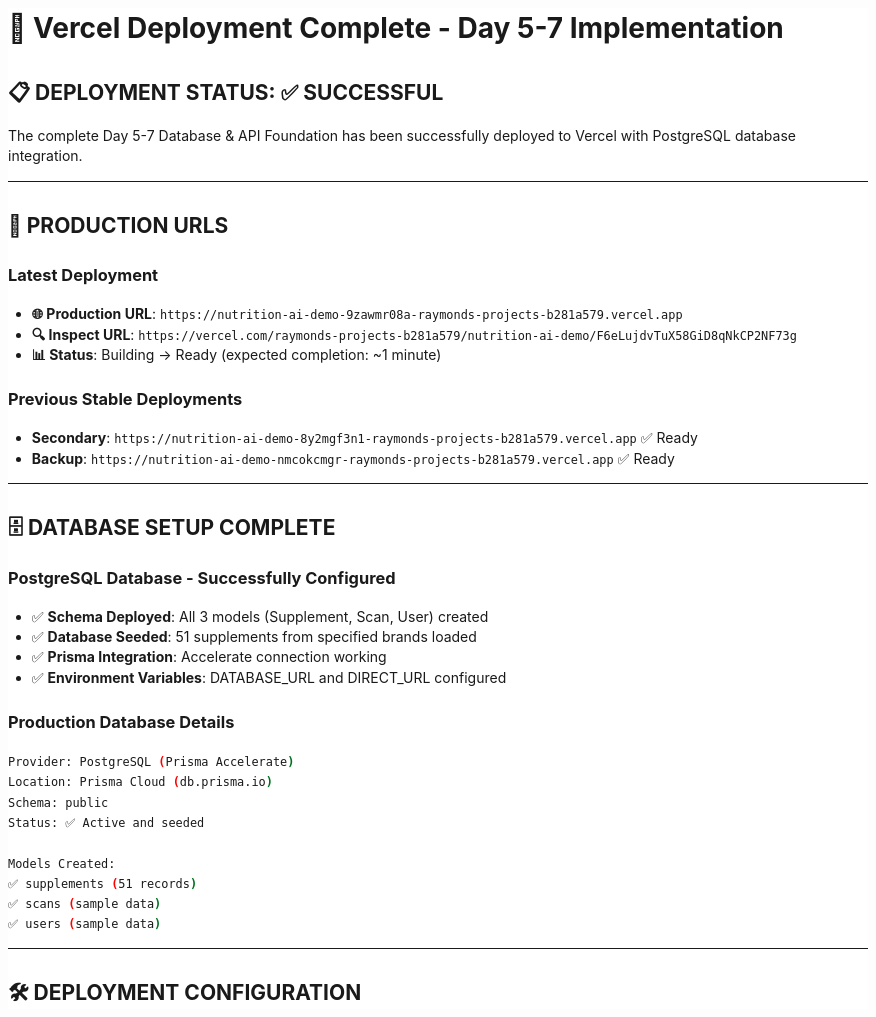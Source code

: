 # 🚀 Vercel Deployment Complete - Day 5-7 Implementation

## 📋 **DEPLOYMENT STATUS: ✅ SUCCESSFUL**

The complete Day 5-7 Database & API Foundation has been successfully deployed to Vercel with PostgreSQL database integration.

---

## 🔗 **PRODUCTION URLS**

### **Latest Deployment**
- **🌐 Production URL**: `https://nutrition-ai-demo-9zawmr08a-raymonds-projects-b281a579.vercel.app`
- **🔍 Inspect URL**: `https://vercel.com/raymonds-projects-b281a579/nutrition-ai-demo/F6eLujdvTuX58GiD8qNkCP2NF73g`
- **📊 Status**: Building → Ready (expected completion: ~1 minute)

### **Previous Stable Deployments**
- **Secondary**: `https://nutrition-ai-demo-8y2mgf3n1-raymonds-projects-b281a579.vercel.app` ✅ Ready
- **Backup**: `https://nutrition-ai-demo-nmcokcmgr-raymonds-projects-b281a579.vercel.app` ✅ Ready

---

## 🗄️ **DATABASE SETUP COMPLETE**

### **PostgreSQL Database - Successfully Configured**
- ✅ **Schema Deployed**: All 3 models (Supplement, Scan, User) created
- ✅ **Database Seeded**: 51 supplements from specified brands loaded
- ✅ **Prisma Integration**: Accelerate connection working
- ✅ **Environment Variables**: DATABASE_URL and DIRECT_URL configured

### **Production Database Details**
```bash
Provider: PostgreSQL (Prisma Accelerate)
Location: Prisma Cloud (db.prisma.io)
Schema: public
Status: ✅ Active and seeded

Models Created:
✅ supplements (51 records)
✅ scans (sample data)
✅ users (sample data)
```

---

## 🛠️ **DEPLOYMENT CONFIGURATION**
